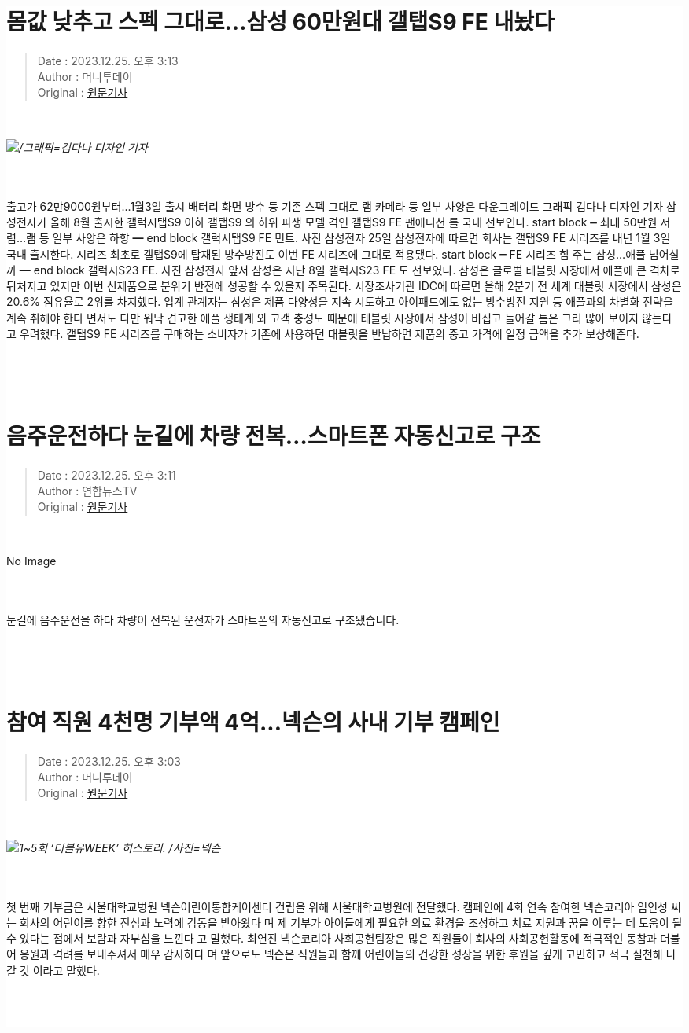   
# 몸값 낮추고 스펙 그대로…삼성 60만원대 갤탭S9 FE 내놨다  
  
> Date : 2023.12.25. 오후 3:13  
> Author : 머니투데이  
> Original : [원문기사](https://n.news.naver.com/mnews/article/008/0004978083?sid=105)  
<br/>  
  
<img src="https://imgnews.pstatic.net/image/008/2023/12/25/0004978083_001_20231225151301005.jpg?type=w647" id="img1"></img><em class="img_desc">/그래픽=김다나 디자인 기자</em>  
<br/><br/>  
  
출고가 62만9000원부터...1월3일 출시 배터리 화면 방수 등 기존 스펙 그대로 램 카메라 등 일부 사양은 다운그레이드 그래픽 김다나 디자인 기자 삼성전자가 올해 8월 출시한 갤럭시탭S9 이하 갤탭S9 의 하위 파생 모델 격인 갤탭S9 FE 팬에디션 를 국내 선보인다.
start block ━ 최대 50만원 저렴…램 등 일부 사양은 하향 ━ end block 갤럭시탭S9 FE 민트.
사진 삼성전자 25일 삼성전자에 따르면 회사는 갤탭S9 FE 시리즈를 내년 1월 3일 국내 출시한다.
시리즈 최초로 갤탭S9에 탑재된 방수방진도 이번 FE 시리즈에 그대로 적용됐다.
start block ━ FE 시리즈 힘 주는 삼성…애플 넘어설까 ━ end block 갤럭시S23 FE.
사진 삼성전자 앞서 삼성은 지난 8일 갤럭시S23 FE 도 선보였다.
삼성은 글로벌 태블릿 시장에서 애플에 큰 격차로 뒤처지고 있지만 이번 신제품으로 분위기 반전에 성공할 수 있을지 주목된다.
시장조사기관 IDC에 따르면 올해 2분기 전 세계 태블릿 시장에서 삼성은 20.6% 점유율로 2위를 차지했다.
업계 관계자는 삼성은 제품 다양성을 지속 시도하고 아이패드에도 없는 방수방진 지원 등 애플과의 차별화 전략을 계속 취해야 한다 면서도 다만 워낙 견고한 애플 생태계 와 고객 충성도 때문에 태블릿 시장에서 삼성이 비집고 들어갈 틈은 그리 많아 보이지 않는다 고 우려했다.
갤탭S9 FE 시리즈를 구매하는 소비자가 기존에 사용하던 태블릿을 반납하면 제품의 중고 가격에 일정 금액을 추가 보상해준다.  
<br/><br/><br/>  

  
# 음주운전하다 눈길에 차량 전복…스마트폰 자동신고로 구조  
  
> Date : 2023.12.25. 오후 3:11  
> Author : 연합뉴스TV  
> Original : [원문기사](https://n.news.naver.com/mnews/article/422/0000636228?sid=105)  
<br/>  
  
No Image  
<br/><br/>  
  
눈길에 음주운전을 하다 차량이 전복된 운전자가 스마트폰의 자동신고로 구조됐습니다.  
<br/><br/><br/>  

  
# 참여 직원 4천명 기부액 4억...넥슨의 사내 기부 캠페인  
  
> Date : 2023.12.25. 오후 3:03  
> Author : 머니투데이  
> Original : [원문기사](https://n.news.naver.com/mnews/article/008/0004978081?sid=105)  
<br/>  
  
<img src="https://imgnews.pstatic.net/image/008/2023/12/25/0004978081_001_20231225150301002.jpg?type=w647" id="img1"></img><em class="img_desc">1~5회 ‘더블유WEEK’ 히스토리. /사진=넥슨</em>  
<br/><br/>  
  
첫 번째 기부금은 서울대학교병원 넥슨어린이통합케어센터 건립을 위해 서울대학교병원에 전달했다.
캠페인에 4회 연속 참여한 넥슨코리아 임인성 씨는 회사의 어린이를 향한 진심과 노력에 감동을 받아왔다 며 제 기부가 아이들에게 필요한 의료 환경을 조성하고 치료 지원과 꿈을 이루는 데 도움이 될 수 있다는 점에서 보람과 자부심을 느낀다 고 말했다.
최연진 넥슨코리아 사회공헌팀장은 많은 직원들이 회사의 사회공헌활동에 적극적인 동참과 더불어 응원과 격려를 보내주셔서 매우 감사하다 며 앞으로도 넥슨은 직원들과 함께 어린이들의 건강한 성장을 위한 후원을 깊게 고민하고 적극 실천해 나갈 것 이라고 말했다.  
<br/><br/><br/>  
